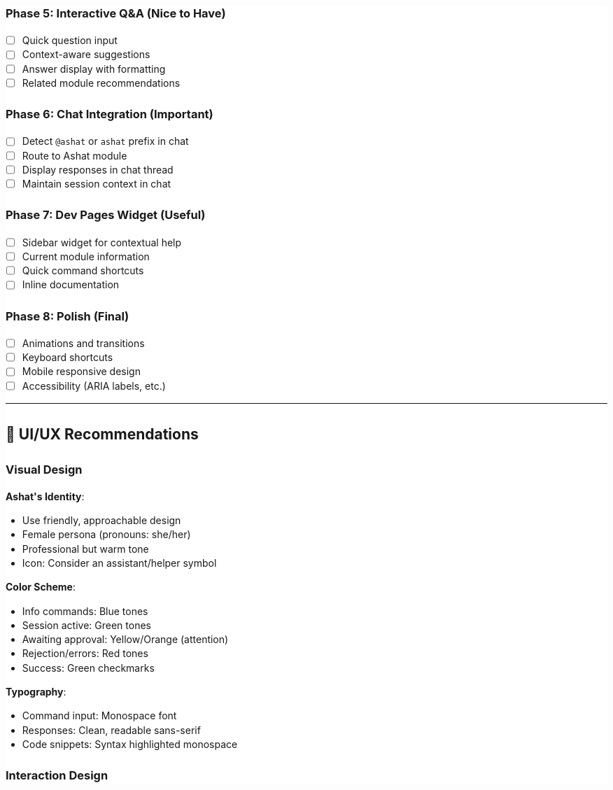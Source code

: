 ### Phase 5: Interactive Q&A (Nice to Have)
- [ ] Quick question input
- [ ] Context-aware suggestions
- [ ] Answer display with formatting
- [ ] Related module recommendations

### Phase 6: Chat Integration (Important)
- [ ] Detect `@ashat` or `ashat` prefix in chat
- [ ] Route to Ashat module
- [ ] Display responses in chat thread
- [ ] Maintain session context in chat

### Phase 7: Dev Pages Widget (Useful)
- [ ] Sidebar widget for contextual help
- [ ] Current module information
- [ ] Quick command shortcuts
- [ ] Inline documentation

### Phase 8: Polish (Final)
- [ ] Animations and transitions
- [ ] Keyboard shortcuts
- [ ] Mobile responsive design
- [ ] Accessibility (ARIA labels, etc.)

---

## 🎨 UI/UX Recommendations

### Visual Design

**Ashat's Identity**:
- Use friendly, approachable design
- Female persona (pronouns: she/her)
- Professional but warm tone
- Icon: Consider an assistant/helper symbol

**Color Scheme**:
- Info commands: Blue tones
- Session active: Green tones
- Awaiting approval: Yellow/Orange (attention)
- Rejection/errors: Red tones
- Success: Green checkmarks

**Typography**:
- Command input: Monospace font
- Responses: Clean, readable sans-serif
- Code snippets: Syntax highlighted monospace

### Interaction Design
